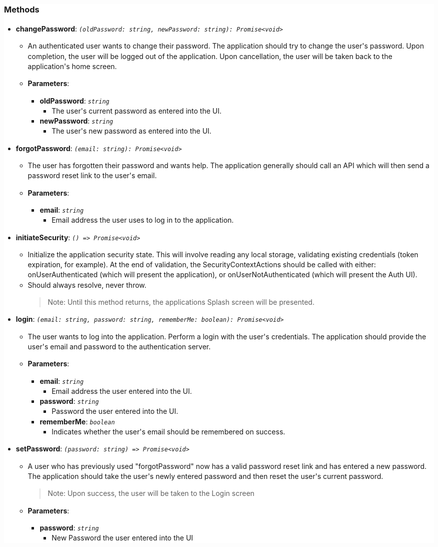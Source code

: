 ### Methods

-   **changePassword**: _`(oldPassword: string, newPassword: string): Promise<void>`_

    -   An authenticated user wants to change their password. The application should try to change the user's password. Upon completion, the user will be logged out of the application. Upon cancellation, the user will be taken back to the application's home screen.

    -   **Parameters**:

        -   **oldPassword**: _`string`_
            -   The user's current password as entered into the UI.
        -   **newPassword**: _`string`_
            -   The user's new password as entered into the UI.

-   **forgotPassword**: _`(email: string): Promise<void>`_

    -   The user has forgotten their password and wants help. The application generally should call an API which will then send a password reset link to the user's email.

    -   **Parameters**:

        -   **email**: _`string`_
            -   Email address the user uses to log in to the application.

-   **initiateSecurity**: _`() => Promise<void>`_

    -   Initialize the application security state. This will involve reading any local storage, validating existing credentials (token expiration, for example). At the end of validation, the SecurityContextActions should be called with either: onUserAuthenticated (which will present the application), or onUserNotAuthenticated (which will present the Auth UI).
    -   Should always resolve, never throw.
        > Note: Until this method returns, the applications Splash screen will be presented.

-   **login**: _`(email: string, password: string, rememberMe: boolean): Promise<void>`_

    -   The user wants to log into the application. Perform a login with the user's credentials. The application should provide the user's email and password to the authentication server.

    -   **Parameters**:

        -   **email**: _`string`_
            -   Email address the user entered into the UI.
        -   **password**: _`string`_
            -   Password the user entered into the UI.
        -   **rememberMe**: _`boolean`_
            -   Indicates whether the user's email should be remembered on success.

-   **setPassword**: _`(password: string) => Promise<void>`_

    -   A user who has previously used "forgotPassword" now has a valid password reset link and has entered a new password. The application should take the user's newly entered password and then reset the user's current password.

        > Note: Upon success, the user will be taken to the Login screen

    -   **Parameters**:

        -   **password**: _`string`_
            -   New Password the user entered into the UI
